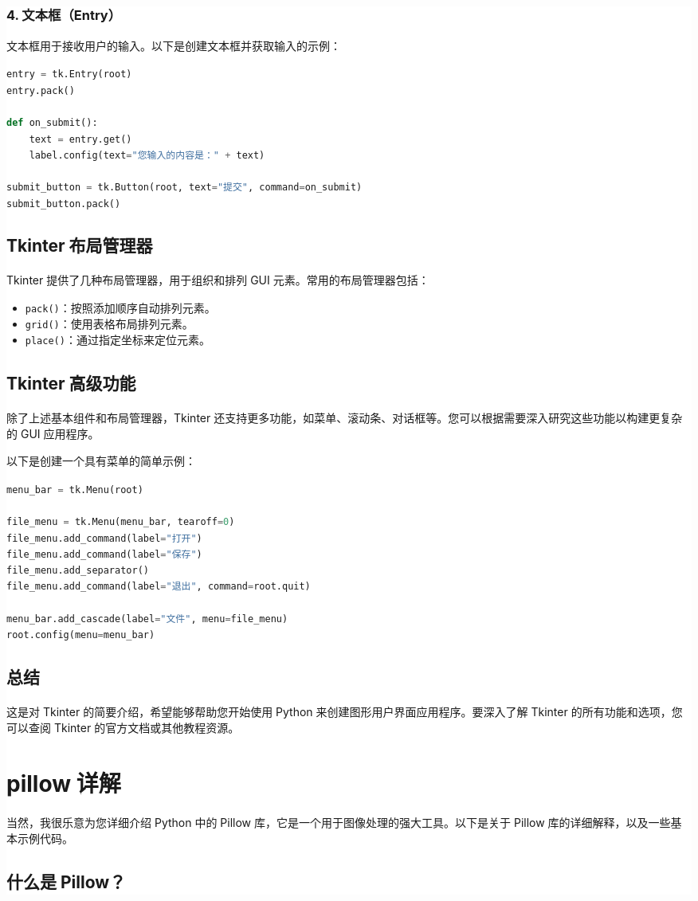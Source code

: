 ### 4. 文本框（Entry）

文本框用于接收用户的输入。以下是创建文本框并获取输入的示例：

```python
entry = tk.Entry(root)
entry.pack()

def on_submit():
    text = entry.get()
    label.config(text="您输入的内容是：" + text)

submit_button = tk.Button(root, text="提交", command=on_submit)
submit_button.pack()
```

## Tkinter 布局管理器

Tkinter 提供了几种布局管理器，用于组织和排列 GUI 元素。常用的布局管理器包括：

- `pack()`：按照添加顺序自动排列元素。
- `grid()`：使用表格布局排列元素。
- `place()`：通过指定坐标来定位元素。

## Tkinter 高级功能

除了上述基本组件和布局管理器，Tkinter 还支持更多功能，如菜单、滚动条、对话框等。您可以根据需要深入研究这些功能以构建更复杂的 GUI 应用程序。

以下是创建一个具有菜单的简单示例：

```python
menu_bar = tk.Menu(root)

file_menu = tk.Menu(menu_bar, tearoff=0)
file_menu.add_command(label="打开")
file_menu.add_command(label="保存")
file_menu.add_separator()
file_menu.add_command(label="退出", command=root.quit)

menu_bar.add_cascade(label="文件", menu=file_menu)
root.config(menu=menu_bar)
```

## 总结

这是对 Tkinter 的简要介绍，希望能够帮助您开始使用 Python 来创建图形用户界面应用程序。要深入了解 Tkinter 的所有功能和选项，您可以查阅 Tkinter 的官方文档或其他教程资源。

# pillow 详解

当然，我很乐意为您详细介绍 Python 中的 Pillow 库，它是一个用于图像处理的强大工具。以下是关于 Pillow 库的详细解释，以及一些基本示例代码。

## 什么是 Pillow？
